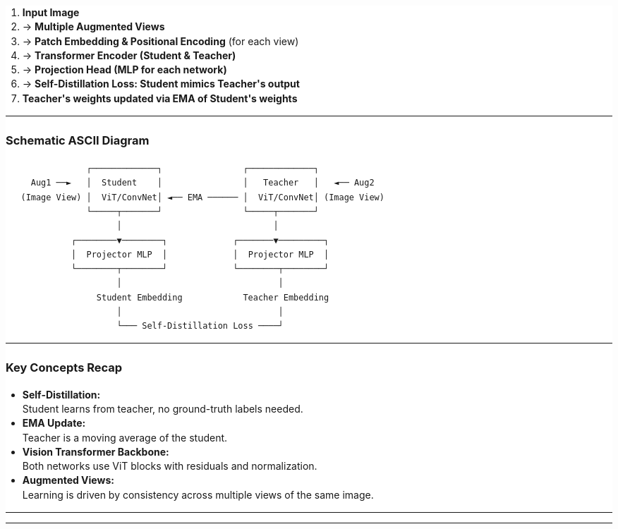 1. **Input Image**  
2. → **Multiple Augmented Views**  
3. → **Patch Embedding & Positional Encoding** (for each view)  
4. → **Transformer Encoder (Student & Teacher)**  
5. → **Projection Head (MLP for each network)**  
6. → **Self-Distillation Loss: Student mimics Teacher's output**  
7. **Teacher's weights updated via EMA of Student's weights**

---

### Schematic ASCII Diagram

```
                ┌─────────────┐                ┌─────────────┐
     Aug1 ──►   │  Student    │                │   Teacher   │   ◄── Aug2
   (Image View) │  ViT/ConvNet│ ◄── EMA ────── │  ViT/ConvNet│ (Image View)
                └─────┬───────┘                └─────┬───────┘
                      │                              │
             ┌────────▼────────┐             ┌───────▼─────────┐
             │  Projector MLP  │             │  Projector MLP  │
             └────────┬────────┘             └────────┬────────┘
                      │                               │
                  Student Embedding            Teacher Embedding
                      │                               │
                      └─── Self-Distillation Loss ────┘
```

---

### Key Concepts Recap

- **Self-Distillation:**  
  Student learns from teacher, no ground-truth labels needed.
- **EMA Update:**  
  Teacher is a moving average of the student.
- **Vision Transformer Backbone:**  
  Both networks use ViT blocks with residuals and normalization.
- **Augmented Views:**  
  Learning is driven by consistency across multiple views of the same image.

---
---

